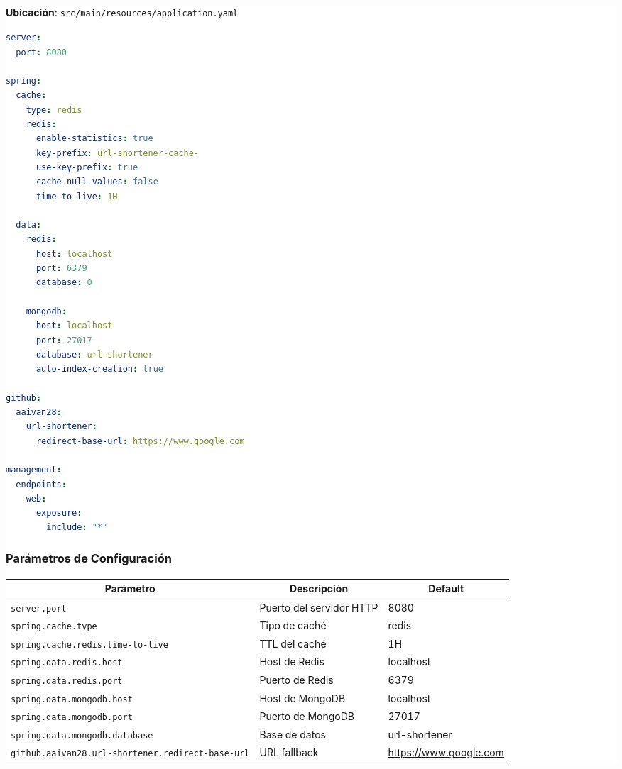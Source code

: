 **Ubicación**: `src/main/resources/application.yaml`

```yaml
server:
  port: 8080

spring:
  cache:
    type: redis
    redis:
      enable-statistics: true
      key-prefix: url-shortener-cache-
      use-key-prefix: true
      cache-null-values: false
      time-to-live: 1H

  data:
    redis:
      host: localhost
      port: 6379
      database: 0

    mongodb:
      host: localhost
      port: 27017
      database: url-shortener
      auto-index-creation: true

github:
  aaivan28:
    url-shortener:
      redirect-base-url: https://www.google.com

management:
  endpoints:
    web:
      exposure:
        include: "*"
```

### Parámetros de Configuración

| Parámetro | Descripción | Default |
|-----------|-------------|---------|
| `server.port` | Puerto del servidor HTTP | 8080 |
| `spring.cache.type` | Tipo de caché | redis |
| `spring.cache.redis.time-to-live` | TTL del caché | 1H |
| `spring.data.redis.host` | Host de Redis | localhost |
| `spring.data.redis.port` | Puerto de Redis | 6379 |
| `spring.data.mongodb.host` | Host de MongoDB | localhost |
| `spring.data.mongodb.port` | Puerto de MongoDB | 27017 |
| `spring.data.mongodb.database` | Base de datos | url-shortener |
| `github.aaivan28.url-shortener.redirect-base-url` | URL fallback | https://www.google.com |
